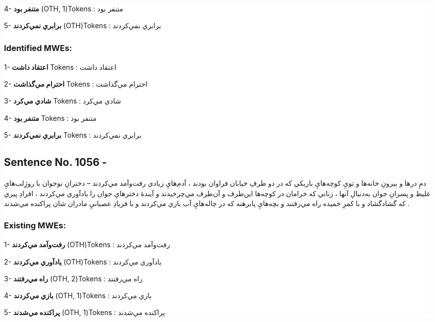 4- **متنفر بود** (OTH, 1)Tokens : 
متنفر
بود

5- **برابري نمي‌کردند** (OTH)Tokens : 
برابري
نمي‌کردند

### Identified MWEs: 
1- **اعتقاد داشت** Tokens : 
اعتقاد
داشت

2- **احترام مي‌گذاشت** Tokens : 
احترام
مي‌گذاشت

3- **شادي مي‌کرد** Tokens : 
شادي
مي‌کرد

4- **متنفر بود** Tokens : 
متنفر
بود

5- **برابري نمي‌کردند** Tokens : 
برابري
نمي‌کردند

## Sentence No. 1056 - 
دمِ درها و بيرونِ خانه‌ها و تويِ کوچه‌هايِ باريکي که در دو طرفِ خيابان فراوان بودند ، آدم‌هايِ زيادي رفت‌وآمد مي‌کردند – دخترانِ نوجوان با روژِلب‌هايِ غليظ و پسرانِ جوان به‌دنبالِ آنها ، زناني که خرامان در کوچه‌ها اين‌طرف و آن‌طرف مي‌چرخيدند و آيندهٔ دخترهايِ جوان را يادآوري مي‌کردند ، افرادِ پيري که گشادگشاد و با کمرِ خميده راه مي‌رفتند و بچه‌هايِ پابرهنه که در چاله‌هايِ آب بازي مي‌کردند و با فريادِ عصبانيِ مادران شان پراکنده مي‌شدند . 
### Existing MWEs: 
1- **رفت‌وآمد مي‌کردند** (OTH)Tokens : 
رفت‌وآمد
مي‌کردند

2- **يادآوري مي‌کردند** (OTH)Tokens : 
يادآوري
مي‌کردند

3- **راه مي‌رفتند** (OTH, 2)Tokens : 
راه
مي‌رفتند

4- **بازي مي‌کردند** (OTH, 1)Tokens : 
بازي
مي‌کردند

5- **پراکنده مي‌شدند** (OTH, 1)Tokens : 
پراکنده
مي‌شدند
